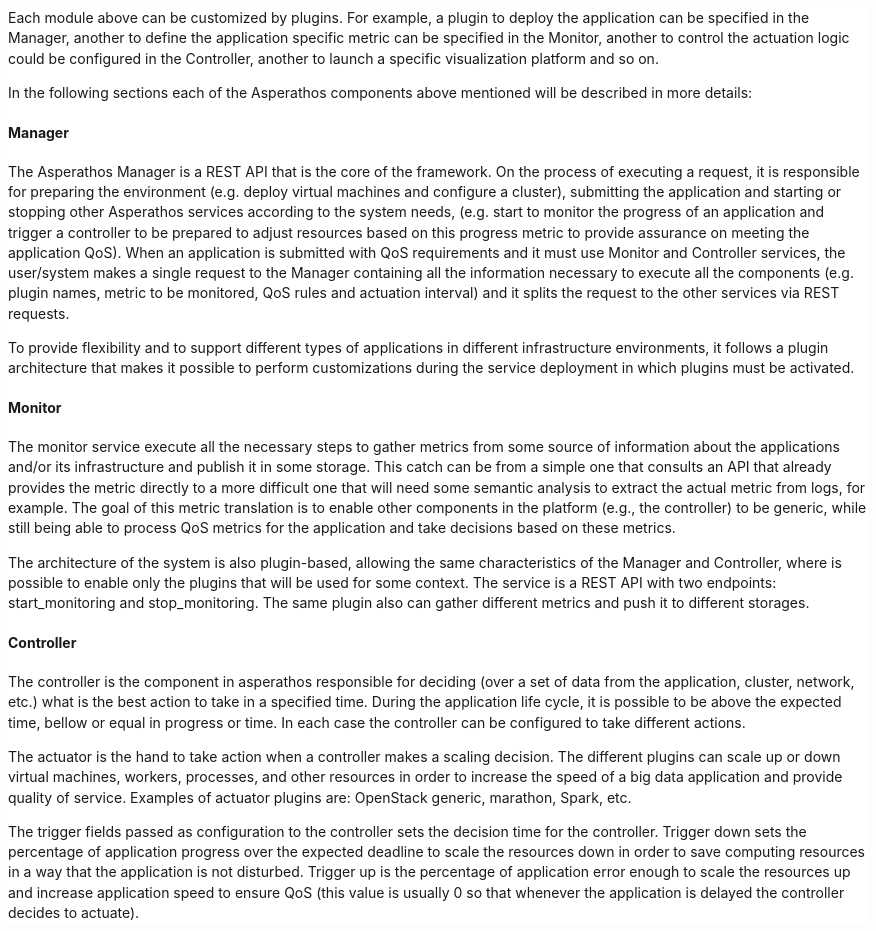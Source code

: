 Each module above can be customized by plugins. For example, a plugin to deploy the application can be specified in the Manager, another to define the application specific metric can be specified in the Monitor, another to control the actuation logic could be configured in the Controller, another to launch a specific visualization platform and so on. 

In the following sections each of the Asperathos components above mentioned will be described in more details: 

#### Manager

The Asperathos Manager is a REST API that is the core of the framework. On the process of executing a request, it is responsible for preparing the environment (e.g. deploy virtual machines and configure a cluster), submitting the application and starting or stopping other Asperathos services according to the system needs, (e.g. start to monitor the progress of an application and trigger a controller to be prepared to adjust resources based on this progress metric to provide assurance on meeting the application QoS). When an application is submitted with QoS requirements and it must use Monitor and Controller services, the user/system makes a single request to the Manager containing all the information necessary to execute all the components (e.g. plugin names, metric to be monitored, QoS rules and actuation interval) and it splits the request to the other services via REST requests. 

To provide flexibility and to support different types of applications in different infrastructure environments, it follows a plugin architecture that makes it possible to perform customizations during the service deployment in which plugins must be activated. 

#### Monitor 

The monitor service execute all the necessary steps to gather metrics from some source of information about the applications and/or its infrastructure and publish it in some storage. This catch can be from a simple one that consults an API that already provides the metric directly to a more difficult one that will need some semantic analysis to extract the actual metric from logs, for example. The goal of this metric translation is to enable other components in the platform (e.g., the controller) to be generic, while still being able to process QoS metrics for the application and take decisions based on these metrics. 

The architecture of the system is also plugin-based, allowing the same characteristics of the Manager and Controller, where is possible to enable only the plugins that will be used for some context. The service is a REST API with two endpoints: start_monitoring and stop_monitoring. The same plugin also can gather different metrics and push it to different storages. 

#### Controller

The controller is the component in asperathos responsible for deciding (over a set of data from the application, cluster, network, etc.) what is the best action to take in a specified time. During the application life cycle, it is possible to be above the expected time, bellow or equal in progress or time. In each case the controller can be configured to take different actions. 

The actuator is the hand to take action when a controller makes a scaling decision. The different plugins can scale up or down virtual machines, workers, processes, and other resources in order to increase the speed of a big data application and provide quality of service. Examples of actuator plugins are: OpenStack generic, marathon, Spark, etc. 

The trigger fields passed as configuration to the controller sets the decision time for the controller. Trigger down sets the percentage of application progress over the expected deadline to scale the resources down in order to save computing resources in a way that the application is not disturbed. Trigger up is the percentage of application error enough to scale the resources up and increase application speed to ensure QoS (this value is usually 0 so that whenever the application is delayed the controller decides to actuate). 
